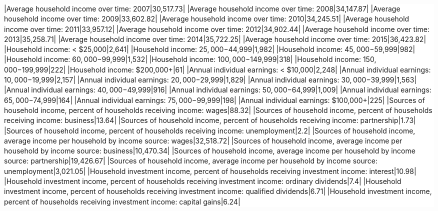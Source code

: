 |Average household income over time: 2007|30,517.73|
|Average household income over time: 2008|34,147.87|
|Average household income over time: 2009|33,602.82|
|Average household income over time: 2010|34,245.51|
|Average household income over time: 2011|33,957.12|
|Average household income over time: 2012|34,902.44|
|Average household income over time: 2013|35,258.71|
|Average household income over time: 2014|35,722.25|
|Average household income over time: 2015|36,423.82|
|Household income: < $25,000|2,641|
|Household income: $25,000-$44,999|1,982|
|Household income: $45,000-$59,999|982|
|Household income: $60,000-$99,999|1,532|
|Household income: $100,000-$149,999|318|
|Household income: $150,000-$199,999|222|
|Household income: $200,000+|61|
|Annual individual earnings: < $10,000|2,248|
|Annual individual earnings: $10,000-$19,999|2,157|
|Annual individual earnings: $20,000-$29,999|1,829|
|Annual individual earnings: $30,000-$39,999|1,563|
|Annual individual earnings: $40,000-$49,999|916|
|Annual individual earnings: $50,000-$64,999|1,009|
|Annual individual earnings: $65,000-$74,999|164|
|Annual individual earnings: $75,000-$99,999|198|
|Annual individual earnings: $100,000+|225|
|Sources of household income, percent of households receiving income: wages|88.32|
|Sources of household income, percent of households receiving income: business|13.64|
|Sources of household income, percent of households receiving income: partnership|1.73|
|Sources of household income, percent of households receiving income: unemployment|2.2|
|Sources of household income, average income per household by income source: wages|32,518.72|
|Sources of household income, average income per household by income source: business|10,470.34|
|Sources of household income, average income per household by income source: partnership|19,426.67|
|Sources of household income, average income per household by income source: unemployment|3,021.05|
|Household investment income, percent of households receiving investment income: interest|10.98|
|Household investment income, percent of households receiving investment income: ordinary dividends|7.4|
|Household investment income, percent of households receiving investment income: qualified dividends|6.71|
|Household investment income, percent of households receiving investment income: capital gains|6.24|